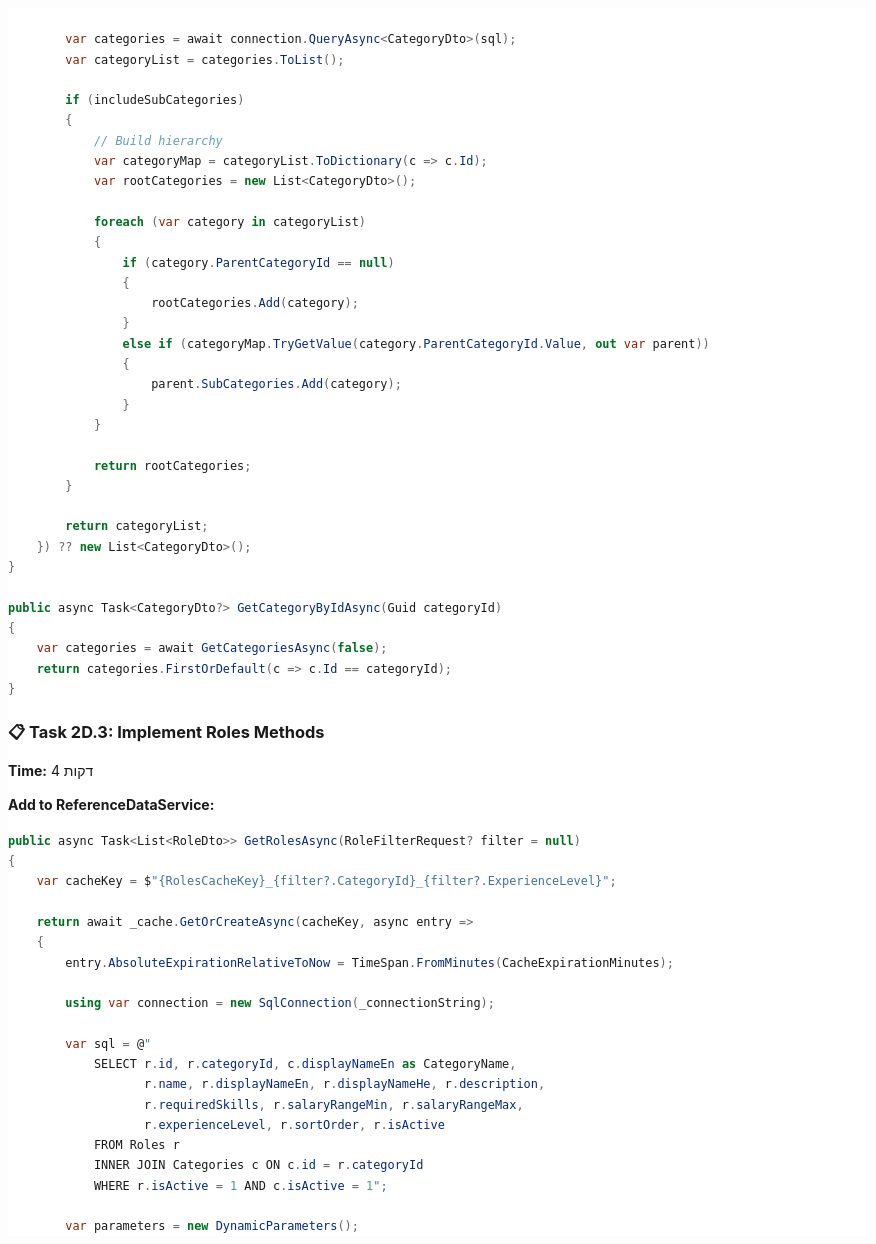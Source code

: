 ```csharp

        var categories = await connection.QueryAsync<CategoryDto>(sql);
        var categoryList = categories.ToList();

        if (includeSubCategories)
        {
            // Build hierarchy
            var categoryMap = categoryList.ToDictionary(c => c.Id);
            var rootCategories = new List<CategoryDto>();

            foreach (var category in categoryList)
            {
                if (category.ParentCategoryId == null)
                {
                    rootCategories.Add(category);
                }
                else if (categoryMap.TryGetValue(category.ParentCategoryId.Value, out var parent))
                {
                    parent.SubCategories.Add(category);
                }
            }

            return rootCategories;
        }

        return categoryList;
    }) ?? new List<CategoryDto>();
}

public async Task<CategoryDto?> GetCategoryByIdAsync(Guid categoryId)
{
    var categories = await GetCategoriesAsync(false);
    return categories.FirstOrDefault(c => c.Id == categoryId);
}
```

### 📋 Task 2D.3: Implement Roles Methods

**Time:** 4 דקות

**Add to ReferenceDataService:**

```csharp
public async Task<List<RoleDto>> GetRolesAsync(RoleFilterRequest? filter = null)
{
    var cacheKey = $"{RolesCacheKey}_{filter?.CategoryId}_{filter?.ExperienceLevel}";

    return await _cache.GetOrCreateAsync(cacheKey, async entry =>
    {
        entry.AbsoluteExpirationRelativeToNow = TimeSpan.FromMinutes(CacheExpirationMinutes);

        using var connection = new SqlConnection(_connectionString);

        var sql = @"
            SELECT r.id, r.categoryId, c.displayNameEn as CategoryName,
                   r.name, r.displayNameEn, r.displayNameHe, r.description,
                   r.requiredSkills, r.salaryRangeMin, r.salaryRangeMax,
                   r.experienceLevel, r.sortOrder, r.isActive
            FROM Roles r
            INNER JOIN Categories c ON c.id = r.categoryId
            WHERE r.isActive = 1 AND c.isActive = 1";

        var parameters = new DynamicParameters();

```